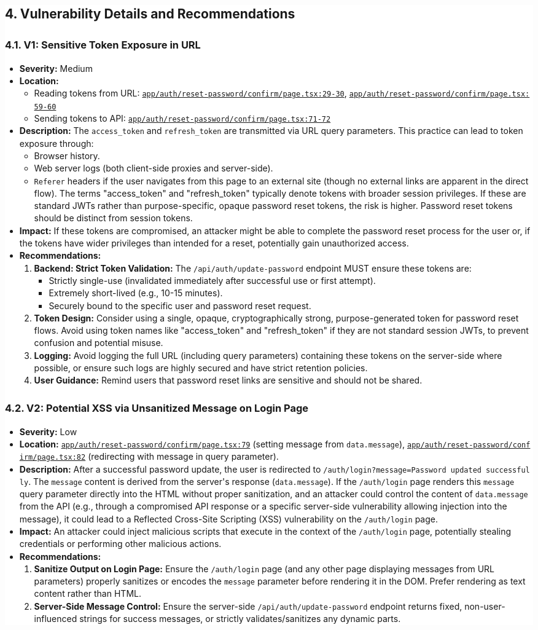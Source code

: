 ## 4. Vulnerability Details and Recommendations

### 4.1. V1: Sensitive Token Exposure in URL

*   **Severity:** Medium
*   **Location:**
    *   Reading tokens from URL: [`app/auth/reset-password/confirm/page.tsx:29-30`](app/auth/reset-password/confirm/page.tsx:29), [`app/auth/reset-password/confirm/page.tsx:59-60`](app/auth/reset-password/confirm/page.tsx:59)
    *   Sending tokens to API: [`app/auth/reset-password/confirm/page.tsx:71-72`](app/auth/reset-password/confirm/page.tsx:71-72)
*   **Description:** The `access_token` and `refresh_token` are transmitted via URL query parameters. This practice can lead to token exposure through:
    *   Browser history.
    *   Web server logs (both client-side proxies and server-side).
    *   `Referer` headers if the user navigates from this page to an external site (though no external links are apparent in the direct flow).
    The terms "access_token" and "refresh_token" typically denote tokens with broader session privileges. If these are standard JWTs rather than purpose-specific, opaque password reset tokens, the risk is higher. Password reset tokens should be distinct from session tokens.
*   **Impact:** If these tokens are compromised, an attacker might be able to complete the password reset process for the user or, if the tokens have wider privileges than intended for a reset, potentially gain unauthorized access.
*   **Recommendations:**
    1.  **Backend: Strict Token Validation:** The `/api/auth/update-password` endpoint MUST ensure these tokens are:
        *   Strictly single-use (invalidated immediately after successful use or first attempt).
        *   Extremely short-lived (e.g., 10-15 minutes).
        *   Securely bound to the specific user and password reset request.
    2.  **Token Design:** Consider using a single, opaque, cryptographically strong, purpose-generated token for password reset flows. Avoid using token names like "access_token" and "refresh_token" if they are not standard session JWTs, to prevent confusion and potential misuse.
    3.  **Logging:** Avoid logging the full URL (including query parameters) containing these tokens on the server-side where possible, or ensure such logs are highly secured and have strict retention policies.
    4.  **User Guidance:** Remind users that password reset links are sensitive and should not be shared.

### 4.2. V2: Potential XSS via Unsanitized Message on Login Page

*   **Severity:** Low
*   **Location:** [`app/auth/reset-password/confirm/page.tsx:79`](app/auth/reset-password/confirm/page.tsx:79) (setting message from `data.message`), [`app/auth/reset-password/confirm/page.tsx:82`](app/auth/reset-password/confirm/page.tsx:82) (redirecting with message in query parameter).
*   **Description:** After a successful password update, the user is redirected to `/auth/login?message=Password updated successfully`. The `message` content is derived from the server's response (`data.message`). If the `/auth/login` page renders this `message` query parameter directly into the HTML without proper sanitization, and an attacker could control the content of `data.message` from the API (e.g., through a compromised API response or a specific server-side vulnerability allowing injection into the message), it could lead to a Reflected Cross-Site Scripting (XSS) vulnerability on the `/auth/login` page.
*   **Impact:** An attacker could inject malicious scripts that execute in the context of the `/auth/login` page, potentially stealing credentials or performing other malicious actions.
*   **Recommendations:**
    1.  **Sanitize Output on Login Page:** Ensure the `/auth/login` page (and any other page displaying messages from URL parameters) properly sanitizes or encodes the `message` parameter before rendering it in the DOM. Prefer rendering as text content rather than HTML.
    2.  **Server-Side Message Control:** Ensure the server-side `/api/auth/update-password` endpoint returns fixed, non-user-influenced strings for success messages, or strictly validates/sanitizes any dynamic parts.
